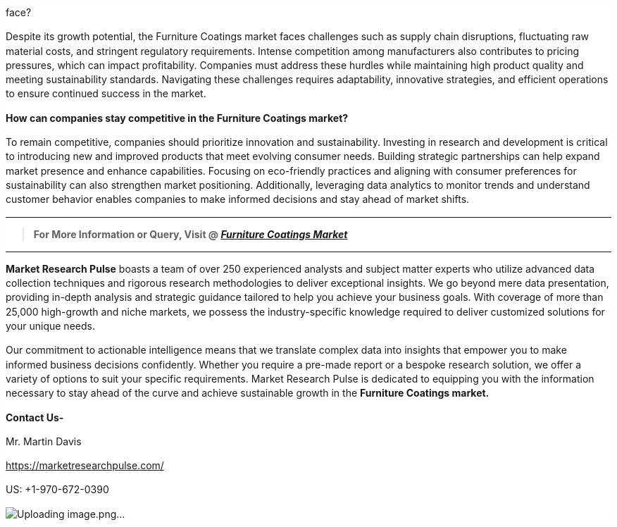 face?</strong></p><p>Despite its growth potential, the Furniture Coatings market faces challenges such as supply chain disruptions, fluctuating raw material costs, and stringent regulatory requirements. Intense competition among manufacturers also contributes to pricing pressures, which can impact profitability. Companies must address these hurdles while maintaining high product quality and meeting sustainability standards. Navigating these challenges requires adaptability, innovative strategies, and efficient operations to ensure continued success in the market.</p><p><strong>How can companies stay competitive in the Furniture Coatings market?</strong></p><p>To remain competitive, companies should prioritize innovation and sustainability. Investing in research and development is critical to introducing new and improved products that meet evolving consumer needs. Building strategic partnerships can help expand market presence and enhance capabilities. Focusing on eco-friendly practices and aligning with consumer preferences for sustainability can also strengthen market positioning. Additionally, leveraging data analytics to monitor trends and understand customer behavior enables companies to make informed decisions and stay ahead of market shifts.</p><hr /><blockquote><p><strong>For More Information or Query, Visit @&nbsp;<em><a href="https://marketresearchpulse.com/report/135815/furniture-coatings-market?utm_source=Linkedin&utm_medium=0116">Furniture Coatings Market</a></em></strong></p></blockquote><hr /><p><strong>Market Research Pulse</strong> boasts a team of over 250 experienced analysts and subject matter experts who utilize advanced data collection techniques and rigorous research methodologies to deliver exceptional insights. We go beyond mere data presentation, providing in-depth analysis and strategic guidance tailored to help you achieve your business goals. With coverage of more than 25,000 high-growth and niche markets, we possess the industry-specific knowledge required to deliver customized solutions for your unique needs.</p><p>Our commitment to actionable intelligence means that we translate complex data into insights that empower you to make informed business decisions confidently. Whether you require a pre-made report or a bespoke research solution, we offer a variety of options to suit your specific requirements. Market Research Pulse is dedicated to equipping you with the information necessary to stay ahead of the curve and achieve sustainable growth in the <strong>Furniture Coatings market.</strong></p><p><strong>Contact Us-</strong></p><p>Mr. Martin Davis</p><p>https://marketresearchpulse.com/</p><p>US: +1-970-672-0390</p>
![Uploading image.png…]()
